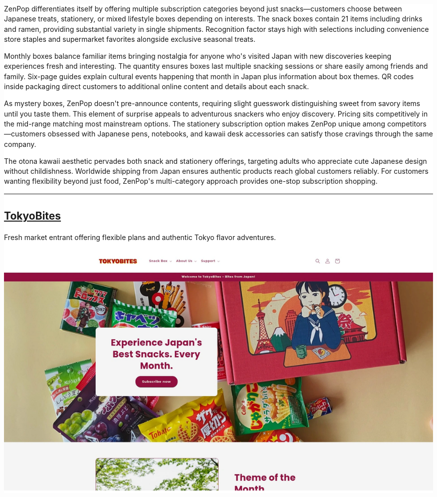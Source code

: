 
ZenPop differentiates itself by offering multiple subscription categories beyond just snacks—customers choose between Japanese treats, stationery, or mixed lifestyle boxes depending on interests. The snack boxes contain 21 items including drinks and ramen, providing substantial variety in single shipments. Recognition factor stays high with selections including convenience store staples and supermarket favorites alongside exclusive seasonal treats.

Monthly boxes balance familiar items bringing nostalgia for anyone who's visited Japan with new discoveries keeping experiences fresh and interesting. The quantity ensures boxes last multiple snacking sessions or share easily among friends and family. Six-page guides explain cultural events happening that month in Japan plus information about box themes. QR codes inside packaging direct customers to additional online content and details about each snack.

As mystery boxes, ZenPop doesn't pre-announce contents, requiring slight guesswork distinguishing sweet from savory items until you taste them. This element of surprise appeals to adventurous snackers who enjoy discovery. Pricing sits competitively in the mid-range matching most mainstream options. The stationery subscription option makes ZenPop unique among competitors—customers obsessed with Japanese pens, notebooks, and kawaii desk accessories can satisfy those cravings through the same company.

The otona kawaii aesthetic pervades both snack and stationery offerings, targeting adults who appreciate cute Japanese design without childishness. Worldwide shipping from Japan ensures authentic products reach global customers reliably. For customers wanting flexibility beyond just food, ZenPop's multi-category approach provides one-stop subscription shopping.

---

## **[TokyoBites](https://wearetokyobites.com)**

Fresh market entrant offering flexible plans and authentic Tokyo flavor adventures.

![TokyoBites Screenshot](image/wearetokyobites.webp)
